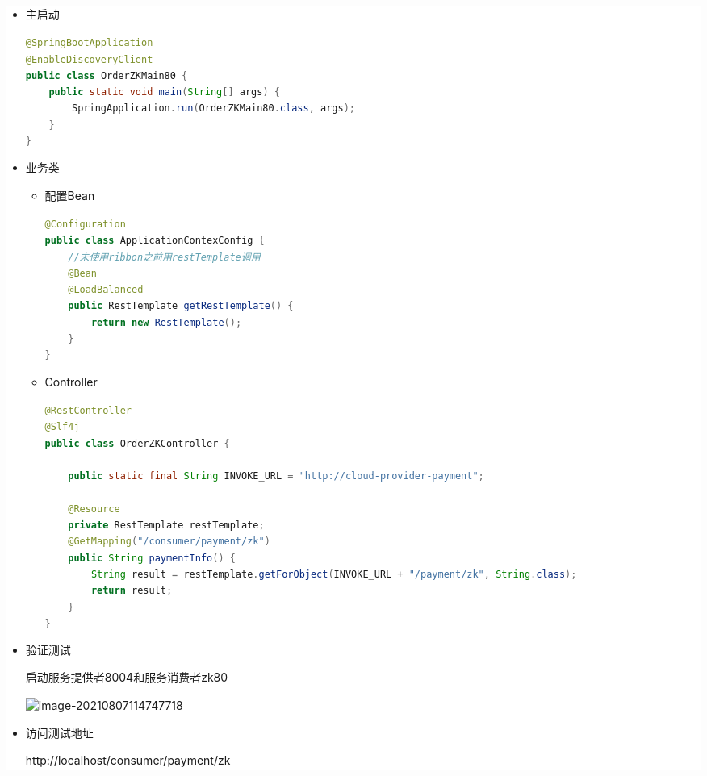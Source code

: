 - 主启动

  ```java
  @SpringBootApplication
  @EnableDiscoveryClient
  public class OrderZKMain80 {
      public static void main(String[] args) {
          SpringApplication.run(OrderZKMain80.class, args);
      }
  }
  ```

- 业务类

  - 配置Bean

    ```java
    @Configuration
    public class ApplicationContexConfig {
    	//未使用ribbon之前用restTemplate调用
        @Bean
        @LoadBalanced
        public RestTemplate getRestTemplate() {
            return new RestTemplate();
        }
    }
    ```

  - Controller

    ```java
    @RestController
    @Slf4j
    public class OrderZKController {
    
        public static final String INVOKE_URL = "http://cloud-provider-payment";
    
        @Resource
        private RestTemplate restTemplate;
    	@GetMapping("/consumer/payment/zk")
        public String paymentInfo() {
            String result = restTemplate.getForObject(INVOKE_URL + "/payment/zk", String.class);
            return result;
        }
    }
    ```

- 验证测试

  启动服务提供者8004和服务消费者zk80

  ![image-20210807114747718](C:\Users\AnoxiC2010\Documents\GitHub\Hello-World\Java\Spring-Cloud-notes.assets\image-20210807114747718.png)

- 访问测试地址

  http://localhost/consumer/payment/zk
